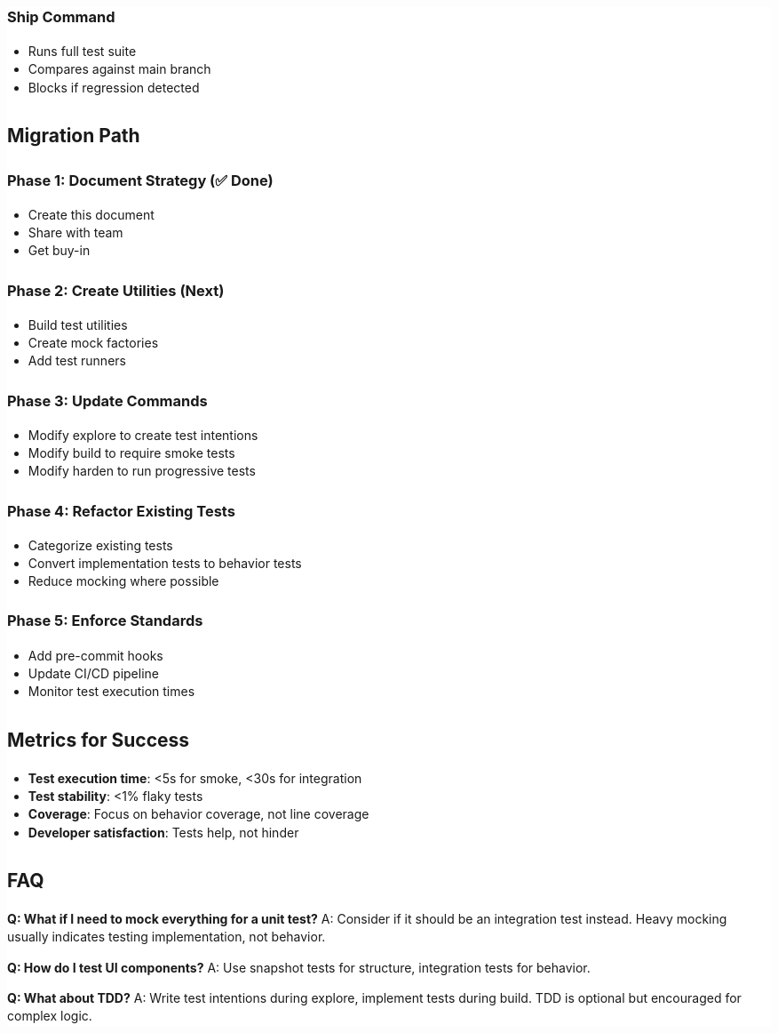 ### Ship Command
- Runs full test suite
- Compares against main branch
- Blocks if regression detected

## Migration Path

### Phase 1: Document Strategy (✅ Done)
- Create this document
- Share with team
- Get buy-in

### Phase 2: Create Utilities (Next)
- Build test utilities
- Create mock factories
- Add test runners

### Phase 3: Update Commands
- Modify explore to create test intentions
- Modify build to require smoke tests
- Modify harden to run progressive tests

### Phase 4: Refactor Existing Tests
- Categorize existing tests
- Convert implementation tests to behavior tests
- Reduce mocking where possible

### Phase 5: Enforce Standards
- Add pre-commit hooks
- Update CI/CD pipeline
- Monitor test execution times

## Metrics for Success

- **Test execution time**: <5s for smoke, <30s for integration
- **Test stability**: <1% flaky tests
- **Coverage**: Focus on behavior coverage, not line coverage
- **Developer satisfaction**: Tests help, not hinder

## FAQ

**Q: What if I need to mock everything for a unit test?**
A: Consider if it should be an integration test instead. Heavy mocking usually indicates testing implementation, not behavior.

**Q: How do I test UI components?**
A: Use snapshot tests for structure, integration tests for behavior.

**Q: What about TDD?**
A: Write test intentions during explore, implement tests during build. TDD is optional but encouraged for complex logic.
